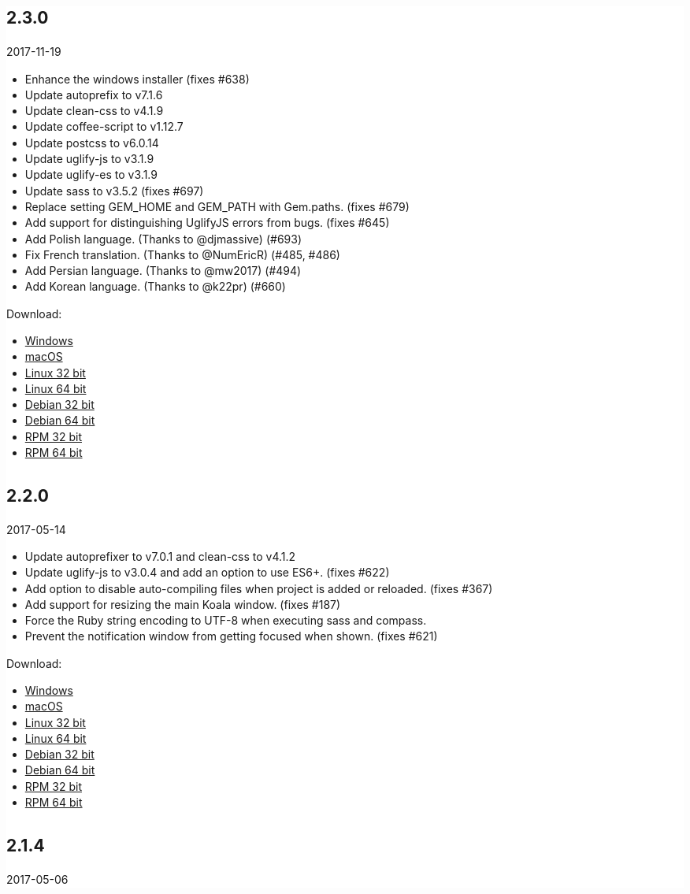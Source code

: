 ## 2.3.0
2017-11-19

* Enhance the windows installer (fixes #638)
* Update autoprefix to v7.1.6
* Update clean-css to v4.1.9
* Update coffee-script to v1.12.7
* Update postcss to v6.0.14
* Update uglify-js to v3.1.9
* Update uglify-es to v3.1.9
* Update sass to v3.5.2 (fixes #697)
* Replace setting GEM_HOME and GEM_PATH with Gem.paths. (fixes #679)
* Add support for distinguishing UglifyJS errors from bugs. (fixes #645)
* Add Polish language. (Thanks to @djmassive) (#693)
* Fix French translation. (Thanks to @NumEricR) (#485, #486)
* Add Persian language. (Thanks to @mw2017) (#494)
* Add Korean language. (Thanks to @k22pr) (#660)

Download:
* [Windows](https://github.com/oklai/koala/releases/download/v2.3.0/KoalaSetup.exe)
* [macOS](https://github.com/oklai/koala/releases/download/v2.3.0/Koala.dmg)
* [Linux 32 bit](https://github.com/oklai/koala/releases/download/v2.3.0/koala_2.3.0_i386.tar.gz)
* [Linux 64 bit](https://github.com/oklai/koala/releases/download/v2.3.0/koala_2.3.0_x86_64.tar.gz)
* [Debian 32 bit](https://github.com/oklai/koala/releases/download/v2.3.0/koala_2.3.0_i386.deb)
* [Debian 64 bit](https://github.com/oklai/koala/releases/download/v2.3.0/koala_2.3.0_x86_64.deb)
* [RPM 32 bit](https://github.com/oklai/koala/releases/download/v2.3.0/koala_2.3.0_i386.rpm)
* [RPM 64 bit](https://github.com/oklai/koala/releases/download/v2.3.0/koala_2.3.0_x86_64.rpm)

## 2.2.0
2017-05-14

* Update autoprefixer to v7.0.1 and clean-css to v4.1.2
* Update uglify-js to v3.0.4 and add an option to use ES6+. (fixes #622)
* Add option to disable auto-compiling files when project is added or reloaded. (fixes #367)
* Add support for resizing the main Koala window. (fixes #187)
* Force the Ruby string encoding to UTF-8 when executing sass and compass.
* Prevent the notification window from getting focused when shown. (fixes #621)

Download:
* [Windows](https://github.com/oklai/koala/releases/download/v2.2.0/KoalaSetup.exe)
* [macOS](https://github.com/oklai/koala/releases/download/v2.2.0/Koala.dmg)
* [Linux 32 bit](https://github.com/oklai/koala/releases/download/v2.2.0/koala_2.2.0_i386.tar.gz)
* [Linux 64 bit](https://github.com/oklai/koala/releases/download/v2.2.0/koala_2.2.0_x86_64.tar.gz)
* [Debian 32 bit](https://github.com/oklai/koala/releases/download/v2.2.0/koala_2.2.0_i386.deb)
* [Debian 64 bit](https://github.com/oklai/koala/releases/download/v2.2.0/koala_2.2.0_x86_64.deb)
* [RPM 32 bit](https://github.com/oklai/koala/releases/download/v2.2.0/koala_2.2.0_i386.rpm)
* [RPM 64 bit](https://github.com/oklai/koala/releases/download/v2.2.0/koala_2.2.0_x86_64.rpm)

## 2.1.4
2017-05-06
